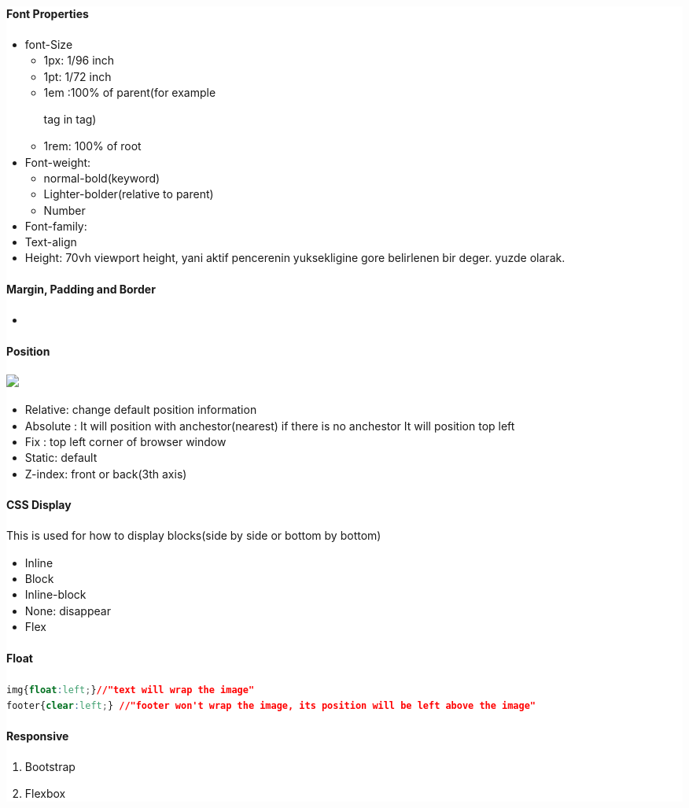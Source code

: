 #### Font Properties

* font-Size
  * 1px: 1/96 inch
  * 1pt: 1/72 inch
  * 1em :100% of parent(for example <p> tag in <body> tag)
  * 1rem: 100% of root
* Font-weight: 
  * normal-bold(keyword)
  * Lighter-bolder(relative to parent)
  * Number 
* Font-family:
* Text-align
* Height: 70vh viewport height, yani aktif pencerenin yuksekligine gore belirlenen bir deger. yuzde olarak. 

#### Margin, Padding and Border

* 

#### Position

![](/Users/yba/Documents/GitHub/Note/Notes/HTML_CSS/img/position.png)

* Relative: change default position information
* Absolute : It will position with anchestor(nearest) if there is no anchestor It will position top left 
* Fix : top left corner of browser window
* Static: default
* Z-index: front or back(3th axis)



#### CSS Display

This is used for how to display blocks(side by side or bottom by bottom)

* Inline
* Block
* Inline-block
* None: disappear
* Flex



#### Float

```css
img{float:left;}//"text will wrap the image"
footer{clear:left;} //"footer won't wrap the image, its position will be left above the image" 
```

#### Responsive

1. Bootstrap

2. Flexbox
